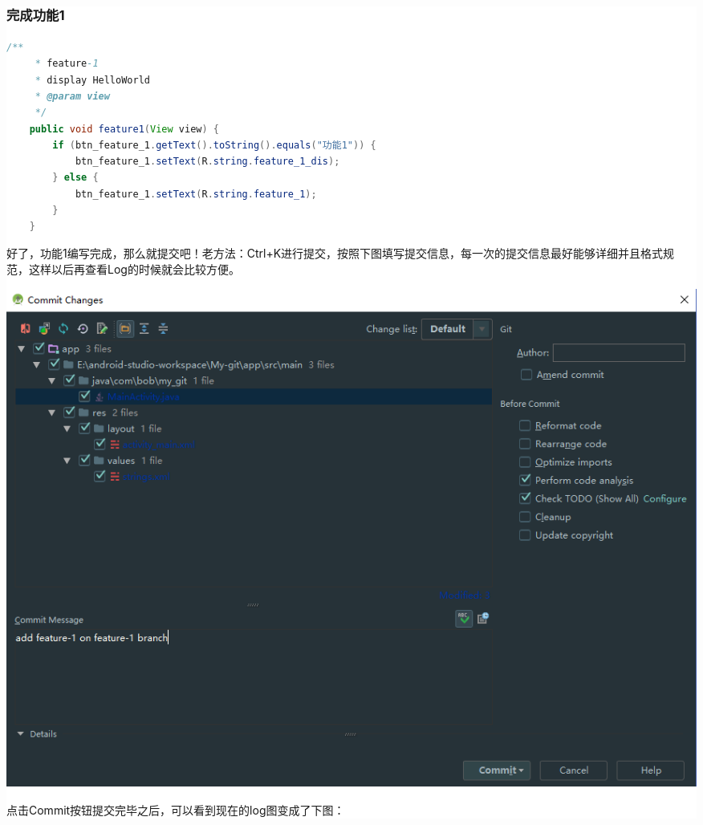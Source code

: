 ### 完成功能1
```java
/**
     * feature-1
     * display HelloWorld
     * @param view
     */
    public void feature1(View view) {
        if (btn_feature_1.getText().toString().equals("功能1")) {
            btn_feature_1.setText(R.string.feature_1_dis);
        } else {
            btn_feature_1.setText(R.string.feature_1);
        }
    }
```
好了，功能1编写完成，那么就提交吧！老方法：Ctrl+K进行提交，按照下图填写提交信息，每一次的提交信息最好能够详细并且格式规范，这样以后再查看Log的时候就会比较方便。

![add feature-1 on feature-1](/img/article/as_git/22.PNG)

点击Commit按钮提交完毕之后，可以看到现在的log图变成了下图：
